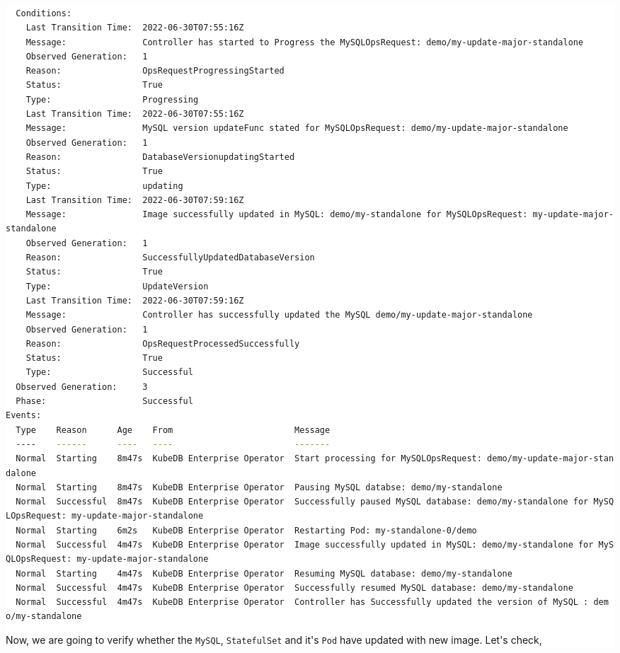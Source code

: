 ```bash
  Conditions:
    Last Transition Time:  2022-06-30T07:55:16Z
    Message:               Controller has started to Progress the MySQLOpsRequest: demo/my-update-major-standalone
    Observed Generation:   1
    Reason:                OpsRequestProgressingStarted
    Status:                True
    Type:                  Progressing
    Last Transition Time:  2022-06-30T07:55:16Z
    Message:               MySQL version updateFunc stated for MySQLOpsRequest: demo/my-update-major-standalone
    Observed Generation:   1
    Reason:                DatabaseVersionupdatingStarted
    Status:                True
    Type:                  updating
    Last Transition Time:  2022-06-30T07:59:16Z
    Message:               Image successfully updated in MySQL: demo/my-standalone for MySQLOpsRequest: my-update-major-standalone 
    Observed Generation:   1
    Reason:                SuccessfullyUpdatedDatabaseVersion
    Status:                True
    Type:                  UpdateVersion
    Last Transition Time:  2022-06-30T07:59:16Z
    Message:               Controller has successfully updated the MySQL demo/my-update-major-standalone
    Observed Generation:   1
    Reason:                OpsRequestProcessedSuccessfully
    Status:                True
    Type:                  Successful
  Observed Generation:     3
  Phase:                   Successful
Events:
  Type    Reason      Age    From                        Message
  ----    ------      ----   ----                        -------
  Normal  Starting    8m47s  KubeDB Enterprise Operator  Start processing for MySQLOpsRequest: demo/my-update-major-standalone
  Normal  Starting    8m47s  KubeDB Enterprise Operator  Pausing MySQL databse: demo/my-standalone
  Normal  Successful  8m47s  KubeDB Enterprise Operator  Successfully paused MySQL database: demo/my-standalone for MySQLOpsRequest: my-update-major-standalone
  Normal  Starting    6m2s   KubeDB Enterprise Operator  Restarting Pod: my-standalone-0/demo
  Normal  Successful  4m47s  KubeDB Enterprise Operator  Image successfully updated in MySQL: demo/my-standalone for MySQLOpsRequest: my-update-major-standalone
  Normal  Starting    4m47s  KubeDB Enterprise Operator  Resuming MySQL database: demo/my-standalone
  Normal  Successful  4m47s  KubeDB Enterprise Operator  Successfully resumed MySQL database: demo/my-standalone
  Normal  Successful  4m47s  KubeDB Enterprise Operator  Controller has Successfully updated the version of MySQL : demo/my-standalone
```

Now, we are going to verify whether the `MySQL`, `StatefulSet` and it's `Pod` have updated with new image. Let's check,
